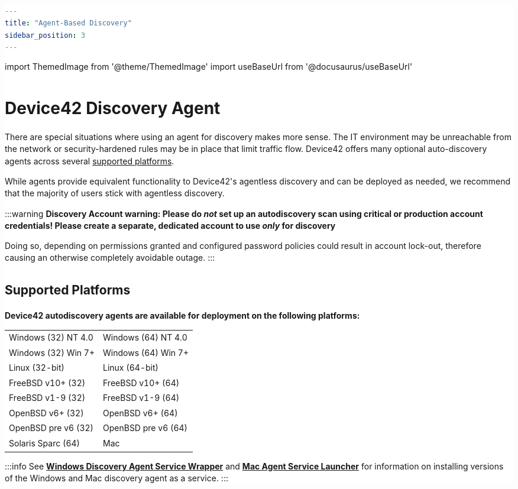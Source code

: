 ```yaml
---
title: "Agent-Based Discovery"
sidebar_position: 3
---
```


import ThemedImage from '@theme/ThemedImage'
import useBaseUrl from '@docusaurus/useBaseUrl'

# Device42 Discovery Agent

There are special situations where using an agent for discovery makes more sense. The IT environment may be unreachable from the network or security-hardened rules may be in place that limit traffic flow. Device42 offers many optional auto-discovery agents across several [supported platforms](#supported-platforms).

While agents provide equivalent functionality to Device42's agentless discovery and can be deployed as needed, we recommend that the majority of users stick with agentless discovery.

:::warning
**Discovery Account warning: Please do _not_ set up an autodiscovery scan using critical or production account credentials! Please create a separate, dedicated account to use _only_ for discovery**

Doing so, depending on permissions granted and configured password policies could result in account lock-out, therefore causing an otherwise completely avoidable outage.
:::

## Supported Platforms

**Device42 autodiscovery agents are available for deployment on the following platforms:**

| | |
|------------------------------|------------------------------|
| Windows (32) NT 4.0          | Windows (64) NT 4.0          |
| Windows (32) Win 7+          | Windows (64) Win 7+          |
| Linux (32-bit)               | Linux (64-bit)               |
| FreeBSD v10+ (32)            | FreeBSD v10+ (64)            |
| FreeBSD v1-9 (32)            | FreeBSD v1-9 (64)            |
| OpenBSD v6+ (32)             | OpenBSD v6+ (64)             |
| OpenBSD pre v6 (32)          | OpenBSD pre v6 (64)          |
| Solaris Sparc (64)           | Mac                          |

:::info
See **[Windows Discovery Agent Service Wrapper](getstarted/installation/windows-service-installation.mdx)** and **[Mac Agent Service Launcher](mac-agent-service-launcher.mdx)** for information on installing versions of the Windows and Mac discovery agent as a service.
:::
